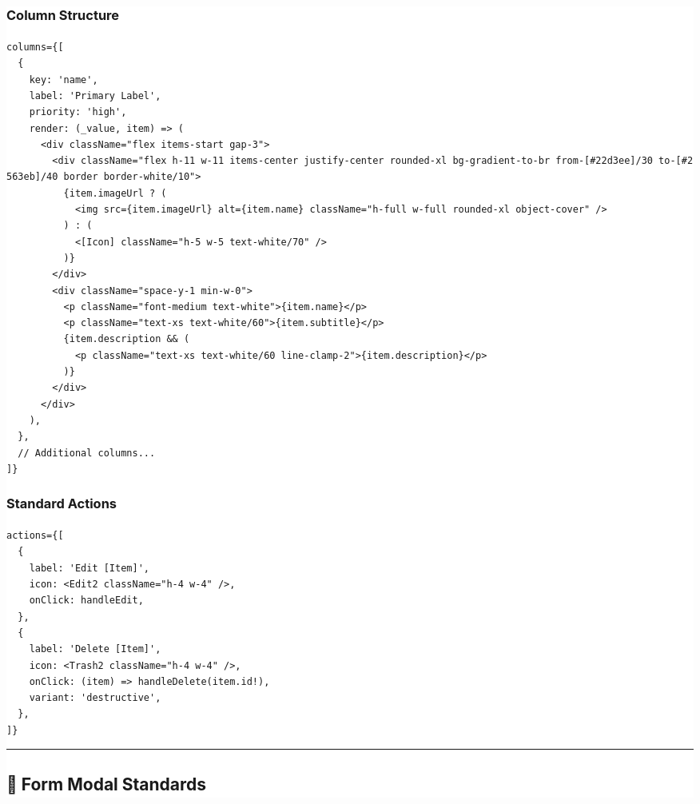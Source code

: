 ### Column Structure
```tsx
columns={[
  {
    key: 'name',
    label: 'Primary Label',
    priority: 'high',
    render: (_value, item) => (
      <div className="flex items-start gap-3">
        <div className="flex h-11 w-11 items-center justify-center rounded-xl bg-gradient-to-br from-[#22d3ee]/30 to-[#2563eb]/40 border border-white/10">
          {item.imageUrl ? (
            <img src={item.imageUrl} alt={item.name} className="h-full w-full rounded-xl object-cover" />
          ) : (
            <[Icon] className="h-5 w-5 text-white/70" />
          )}
        </div>
        <div className="space-y-1 min-w-0">
          <p className="font-medium text-white">{item.name}</p>
          <p className="text-xs text-white/60">{item.subtitle}</p>
          {item.description && (
            <p className="text-xs text-white/60 line-clamp-2">{item.description}</p>
          )}
        </div>
      </div>
    ),
  },
  // Additional columns...
]}
```

### Standard Actions
```tsx
actions={[
  {
    label: 'Edit [Item]',
    icon: <Edit2 className="h-4 w-4" />,
    onClick: handleEdit,
  },
  {
    label: 'Delete [Item]',
    icon: <Trash2 className="h-4 w-4" />,
    onClick: (item) => handleDelete(item.id!),
    variant: 'destructive',
  },
]}
```

---

## 🔄 Form Modal Standards
